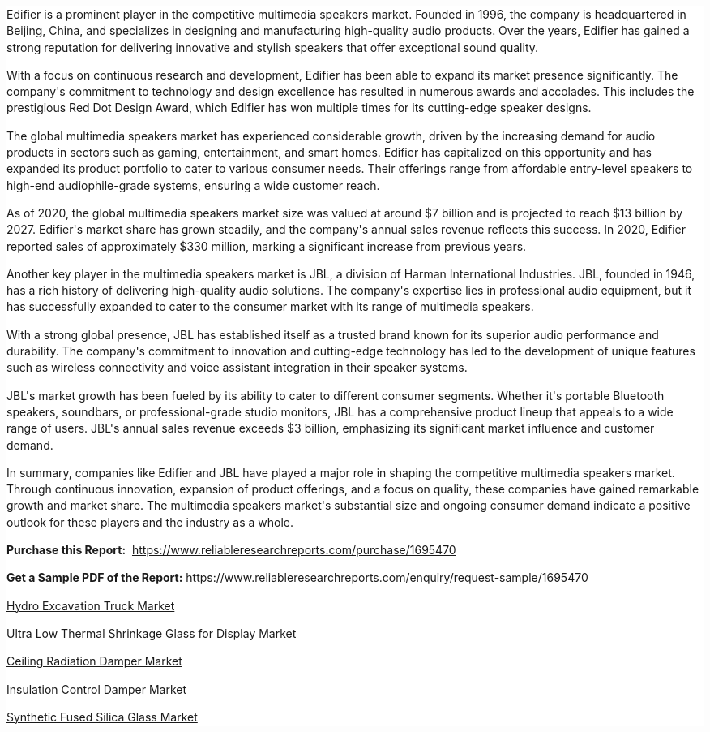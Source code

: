<p><p>Edifier is a prominent player in the competitive multimedia speakers market. Founded in 1996, the company is headquartered in Beijing, China, and specializes in designing and manufacturing high-quality audio products. Over the years, Edifier has gained a strong reputation for delivering innovative and stylish speakers that offer exceptional sound quality.</p><p>With a focus on continuous research and development, Edifier has been able to expand its market presence significantly. The company's commitment to technology and design excellence has resulted in numerous awards and accolades. This includes the prestigious Red Dot Design Award, which Edifier has won multiple times for its cutting-edge speaker designs.</p><p>The global multimedia speakers market has experienced considerable growth, driven by the increasing demand for audio products in sectors such as gaming, entertainment, and smart homes. Edifier has capitalized on this opportunity and has expanded its product portfolio to cater to various consumer needs. Their offerings range from affordable entry-level speakers to high-end audiophile-grade systems, ensuring a wide customer reach.</p><p>As of 2020, the global multimedia speakers market size was valued at around $7 billion and is projected to reach $13 billion by 2027. Edifier's market share has grown steadily, and the company's annual sales revenue reflects this success. In 2020, Edifier reported sales of approximately $330 million, marking a significant increase from previous years.</p><p>Another key player in the multimedia speakers market is JBL, a division of Harman International Industries. JBL, founded in 1946, has a rich history of delivering high-quality audio solutions. The company's expertise lies in professional audio equipment, but it has successfully expanded to cater to the consumer market with its range of multimedia speakers.</p><p>With a strong global presence, JBL has established itself as a trusted brand known for its superior audio performance and durability. The company's commitment to innovation and cutting-edge technology has led to the development of unique features such as wireless connectivity and voice assistant integration in their speaker systems.</p><p>JBL's market growth has been fueled by its ability to cater to different consumer segments. Whether it's portable Bluetooth speakers, soundbars, or professional-grade studio monitors, JBL has a comprehensive product lineup that appeals to a wide range of users. JBL's annual sales revenue exceeds $3 billion, emphasizing its significant market influence and customer demand.</p><p>In summary, companies like Edifier and JBL have played a major role in shaping the competitive multimedia speakers market. Through continuous innovation, expansion of product offerings, and a focus on quality, these companies have gained remarkable growth and market share. The multimedia speakers market's substantial size and ongoing consumer demand indicate a positive outlook for these players and the industry as a whole.</p></p>
<p><strong>Purchase this Report:</strong>&nbsp;&nbsp;<a href="https://www.reliableresearchreports.com/purchase/1695470">https://www.reliableresearchreports.com/purchase/1695470</a></p>
<p></p>
<p><strong>Get a Sample PDF of the Report:</strong>&nbsp;<a href="https://www.reliableresearchreports.com/enquiry/request-sample/1695470">https://www.reliableresearchreports.com/enquiry/request-sample/1695470</a></p>
<p><p><a href="https://www.linkedin.com/pulse/decoding-hydro-excavation-truck-market-deep-dive-latest-diece/">Hydro Excavation Truck Market</a></p><p><a href="https://medium.com/@smithazim89098/ultra-low-thermal-shrinkage-glass-for-display-market-size-market-outlook-and-market-forecast-2023-9df94b8ca739">Ultra Low Thermal Shrinkage Glass for Display Market</a></p><p><a href="https://www.linkedin.com/pulse/ceiling-radiation-damper-market-size-share-global-analysis/">Ceiling Radiation Damper Market</a></p><p><a href="https://www.linkedin.com/pulse/insulation-control-damper-market-research-report-provides/">Insulation Control Damper Market</a></p><p><a href="https://medium.com/@helalkhan4512/synthetic-fused-silica-glass-market-insights-into-market-cagr-market-trends-and-growth-cebd27b132a0">Synthetic Fused Silica Glass Market</a></p></p>